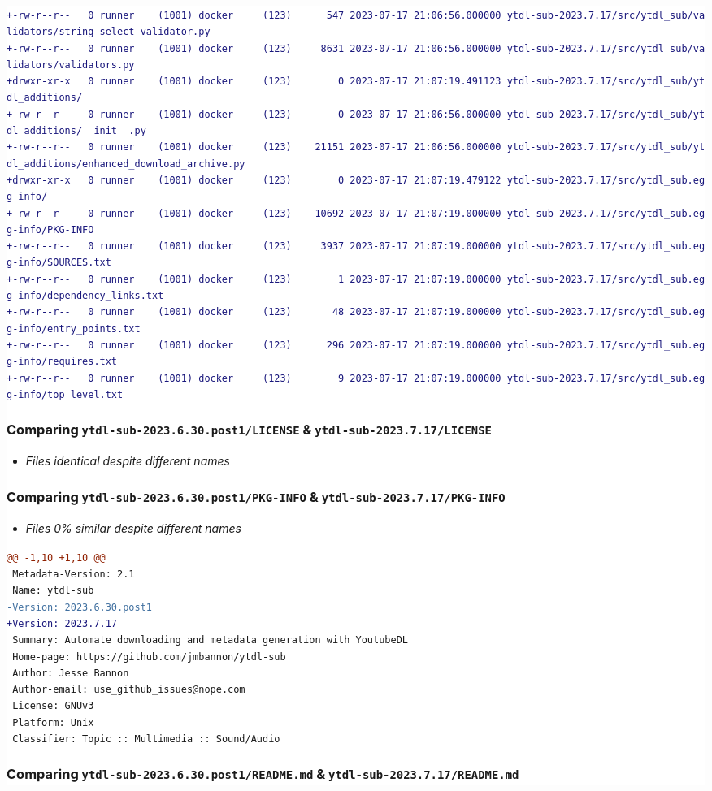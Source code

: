 ```diff
+-rw-r--r--   0 runner    (1001) docker     (123)      547 2023-07-17 21:06:56.000000 ytdl-sub-2023.7.17/src/ytdl_sub/validators/string_select_validator.py
+-rw-r--r--   0 runner    (1001) docker     (123)     8631 2023-07-17 21:06:56.000000 ytdl-sub-2023.7.17/src/ytdl_sub/validators/validators.py
+drwxr-xr-x   0 runner    (1001) docker     (123)        0 2023-07-17 21:07:19.491123 ytdl-sub-2023.7.17/src/ytdl_sub/ytdl_additions/
+-rw-r--r--   0 runner    (1001) docker     (123)        0 2023-07-17 21:06:56.000000 ytdl-sub-2023.7.17/src/ytdl_sub/ytdl_additions/__init__.py
+-rw-r--r--   0 runner    (1001) docker     (123)    21151 2023-07-17 21:06:56.000000 ytdl-sub-2023.7.17/src/ytdl_sub/ytdl_additions/enhanced_download_archive.py
+drwxr-xr-x   0 runner    (1001) docker     (123)        0 2023-07-17 21:07:19.479122 ytdl-sub-2023.7.17/src/ytdl_sub.egg-info/
+-rw-r--r--   0 runner    (1001) docker     (123)    10692 2023-07-17 21:07:19.000000 ytdl-sub-2023.7.17/src/ytdl_sub.egg-info/PKG-INFO
+-rw-r--r--   0 runner    (1001) docker     (123)     3937 2023-07-17 21:07:19.000000 ytdl-sub-2023.7.17/src/ytdl_sub.egg-info/SOURCES.txt
+-rw-r--r--   0 runner    (1001) docker     (123)        1 2023-07-17 21:07:19.000000 ytdl-sub-2023.7.17/src/ytdl_sub.egg-info/dependency_links.txt
+-rw-r--r--   0 runner    (1001) docker     (123)       48 2023-07-17 21:07:19.000000 ytdl-sub-2023.7.17/src/ytdl_sub.egg-info/entry_points.txt
+-rw-r--r--   0 runner    (1001) docker     (123)      296 2023-07-17 21:07:19.000000 ytdl-sub-2023.7.17/src/ytdl_sub.egg-info/requires.txt
+-rw-r--r--   0 runner    (1001) docker     (123)        9 2023-07-17 21:07:19.000000 ytdl-sub-2023.7.17/src/ytdl_sub.egg-info/top_level.txt
```

### Comparing `ytdl-sub-2023.6.30.post1/LICENSE` & `ytdl-sub-2023.7.17/LICENSE`

 * *Files identical despite different names*

### Comparing `ytdl-sub-2023.6.30.post1/PKG-INFO` & `ytdl-sub-2023.7.17/PKG-INFO`

 * *Files 0% similar despite different names*

```diff
@@ -1,10 +1,10 @@
 Metadata-Version: 2.1
 Name: ytdl-sub
-Version: 2023.6.30.post1
+Version: 2023.7.17
 Summary: Automate downloading and metadata generation with YoutubeDL
 Home-page: https://github.com/jmbannon/ytdl-sub
 Author: Jesse Bannon
 Author-email: use_github_issues@nope.com
 License: GNUv3
 Platform: Unix
 Classifier: Topic :: Multimedia :: Sound/Audio
```

### Comparing `ytdl-sub-2023.6.30.post1/README.md` & `ytdl-sub-2023.7.17/README.md`

